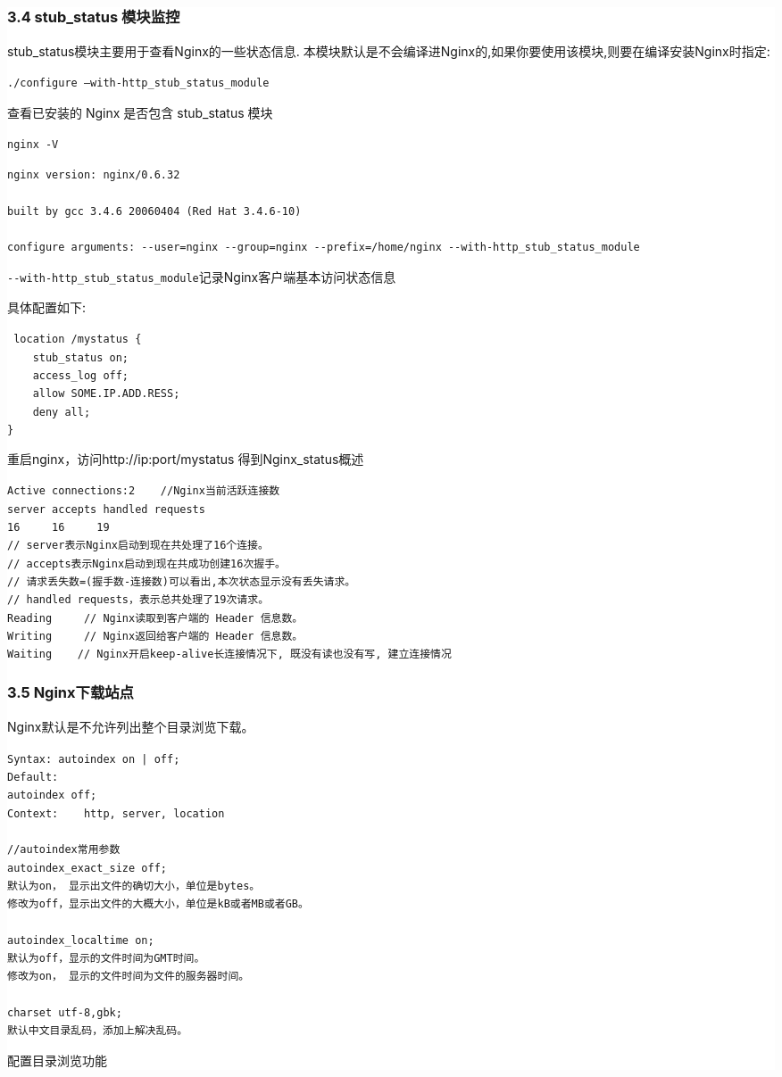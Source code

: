 ### 3.4 stub_status 模块监控
stub_status模块主要用于查看Nginx的一些状态信息. 
本模块默认是不会编译进Nginx的,如果你要使用该模块,则要在编译安装Nginx时指定:
```
./configure –with-http_stub_status_module 
```
查看已安装的 Nginx 是否包含 stub_status 模块
```
nginx -V 
```
```
nginx version: nginx/0.6.32  

built by gcc 3.4.6 20060404 (Red Hat 3.4.6-10)  

configure arguments: --user=nginx --group=nginx --prefix=/home/nginx --with-http_stub_status_module   
```
`--with-http_stub_status_module`记录Nginx客户端基本访问状态信息

具体配置如下:
```
 location /mystatus {
    stub_status on;
    access_log off;
    allow SOME.IP.ADD.RESS;
    deny all;
}
```

重启nginx，访问http://ip:port/mystatus 得到Nginx_status概述
```
Active connections:2    //Nginx当前活跃连接数
server accepts handled requests
16     16     19
// server表示Nginx启动到现在共处理了16个连接。
// accepts表示Nginx启动到现在共成功创建16次握手。
// 请求丢失数=(握手数-连接数)可以看出,本次状态显示没有丢失请求。
// handled requests，表示总共处理了19次请求。
Reading     // Nginx读取到客户端的 Header 信息数。
Writing     // Nginx返回给客户端的 Header 信息数。
Waiting    // Nginx开启keep-alive长连接情况下, 既没有读也没有写, 建立连接情况
```

### 3.5 Nginx下载站点
Nginx默认是不允许列出整个目录浏览下载。
```
Syntax: autoindex on | off;
Default:    
autoindex off;
Context:    http, server, location

//autoindex常用参数
autoindex_exact_size off;
默认为on， 显示出文件的确切大小，单位是bytes。
修改为off，显示出文件的大概大小，单位是kB或者MB或者GB。

autoindex_localtime on;
默认为off，显示的文件时间为GMT时间。
修改为on， 显示的文件时间为文件的服务器时间。

charset utf-8,gbk;
默认中文目录乱码，添加上解决乱码。
```
配置目录浏览功能
```
```